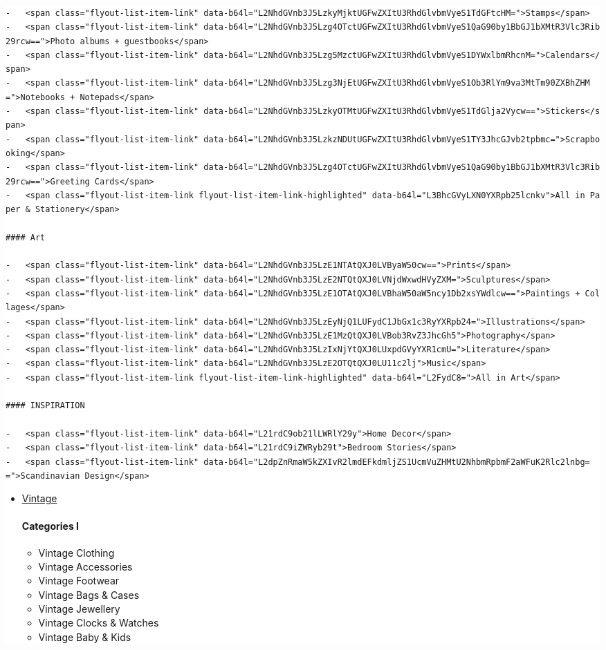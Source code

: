     -   <span class="flyout-list-item-link" data-b64l="L2NhdGVnb3J5LzkyMjktUGFwZXItU3RhdGlvbmVyeS1TdGFtcHM=">Stamps</span>
    -   <span class="flyout-list-item-link" data-b64l="L2NhdGVnb3J5Lzg4OTctUGFwZXItU3RhdGlvbmVyeS1QaG90by1BbGJ1bXMtR3Vlc3Rib29rcw==">Photo albums + guestbooks</span>
    -   <span class="flyout-list-item-link" data-b64l="L2NhdGVnb3J5Lzg5MzctUGFwZXItU3RhdGlvbmVyeS1DYWxlbmRhcnM=">Calendars</span>
    -   <span class="flyout-list-item-link" data-b64l="L2NhdGVnb3J5Lzg3NjEtUGFwZXItU3RhdGlvbmVyeS1Ob3RlYm9va3MtTm90ZXBhZHM=">Notebooks + Notepads</span>
    -   <span class="flyout-list-item-link" data-b64l="L2NhdGVnb3J5LzkyOTMtUGFwZXItU3RhdGlvbmVyeS1TdGlja2Vycw==">Stickers</span>
    -   <span class="flyout-list-item-link" data-b64l="L2NhdGVnb3J5LzkzNDUtUGFwZXItU3RhdGlvbmVyeS1TY3JhcGJvb2tpbmc=">Scrapbooking</span>
    -   <span class="flyout-list-item-link" data-b64l="L2NhdGVnb3J5Lzg4OTctUGFwZXItU3RhdGlvbmVyeS1QaG90by1BbGJ1bXMtR3Vlc3Rib29rcw==">Greeting Cards</span>
    -   <span class="flyout-list-item-link flyout-list-item-link-highlighted" data-b64l="L3BhcGVyLXN0YXRpb25lcnkv">All in Paper & Stationery</span>

    #### Art

    -   <span class="flyout-list-item-link" data-b64l="L2NhdGVnb3J5LzE1NTAtQXJ0LVByaW50cw==">Prints</span>
    -   <span class="flyout-list-item-link" data-b64l="L2NhdGVnb3J5LzE2NTQtQXJ0LVNjdWxwdHVyZXM=">Sculptures</span>
    -   <span class="flyout-list-item-link" data-b64l="L2NhdGVnb3J5LzE1OTAtQXJ0LVBhaW50aW5ncy1Db2xsYWdlcw==">Paintings + Collages</span>
    -   <span class="flyout-list-item-link" data-b64l="L2NhdGVnb3J5LzEyNjQ1LUFydC1JbGx1c3RyYXRpb24=">Illustrations</span>
    -   <span class="flyout-list-item-link" data-b64l="L2NhdGVnb3J5LzE1MzQtQXJ0LVBob3RvZ3JhcGh5">Photography</span>
    -   <span class="flyout-list-item-link" data-b64l="L2NhdGVnb3J5LzIxNjYtQXJ0LUxpdGVyYXR1cmU=">Literature</span>
    -   <span class="flyout-list-item-link" data-b64l="L2NhdGVnb3J5LzE2OTQtQXJ0LU11c2lj">Music</span>
    -   <span class="flyout-list-item-link flyout-list-item-link-highlighted" data-b64l="L2FydC8=">All in Art</span>

    #### INSPIRATION

    -   <span class="flyout-list-item-link" data-b64l="L21rdC9ob21lLWRlY29y">Home Decor</span>
    -   <span class="flyout-list-item-link" data-b64l="L21rdC9iZWRyb29t">Bedroom Stories</span>
    -   <span class="flyout-list-item-link" data-b64l="L2dpZnRmaW5kZXIvR2lmdEFkdmljZS1UcmVuZHMtU2NhbmRpbmF2aWFuK2Rlc2lnbg==">Scandinavian Design</span>

-   <a href="/vintage/" class="header-category-link">Vintage</a>
    #### Categories I

    -   <span class="flyout-list-item-link" data-b64l="L3ZpbnRhZ2UtY2xvdGhpbmcv">Vintage Clothing</span>
    -   <span class="flyout-list-item-link" data-b64l="L3ZpbnRhZ2UtYWNjZXNzb3JpZXMv">Vintage Accessories</span>
    -   <span class="flyout-list-item-link" data-b64l="L3ZpbnRhZ2UtZm9vdHdlYXIv">Vintage Footwear</span>
    -   <span class="flyout-list-item-link" data-b64l="L3ZpbnRhZ2UtYmFncy1jYXNlcy8=">Vintage Bags & Cases</span>
    -   <span class="flyout-list-item-link" data-b64l="L3ZpbnRhZ2UtamV3ZWxsZXJ5Lw==">Vintage Jewellery</span>
    -   <span class="flyout-list-item-link" data-b64l="L3ZpbnRhZ2UtY2xvY2tzLXdhdGNoZXMv">Vintage Clocks & Watches</span>
    -   <span class="flyout-list-item-link" data-b64l="L3ZpbnRhZ2UtYmFieS1raWRzLw==">Vintage Baby & Kids</span>
